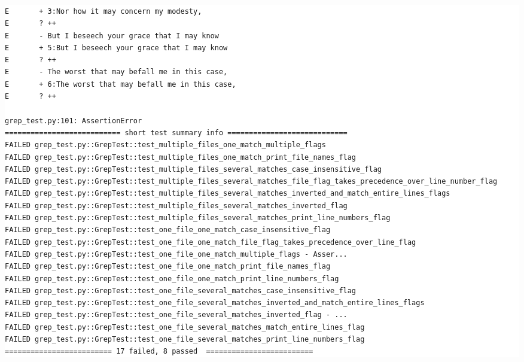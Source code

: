 ```
E       + 3:Nor how it may concern my modesty,
E       ? ++
E       - But I beseech your grace that I may know
E       + 5:But I beseech your grace that I may know
E       ? ++
E       - The worst that may befall me in this case,
E       + 6:The worst that may befall me in this case,
E       ? ++

grep_test.py:101: AssertionError
=========================== short test summary info ============================
FAILED grep_test.py::GrepTest::test_multiple_files_one_match_multiple_flags
FAILED grep_test.py::GrepTest::test_multiple_files_one_match_print_file_names_flag
FAILED grep_test.py::GrepTest::test_multiple_files_several_matches_case_insensitive_flag
FAILED grep_test.py::GrepTest::test_multiple_files_several_matches_file_flag_takes_precedence_over_line_number_flag
FAILED grep_test.py::GrepTest::test_multiple_files_several_matches_inverted_and_match_entire_lines_flags
FAILED grep_test.py::GrepTest::test_multiple_files_several_matches_inverted_flag
FAILED grep_test.py::GrepTest::test_multiple_files_several_matches_print_line_numbers_flag
FAILED grep_test.py::GrepTest::test_one_file_one_match_case_insensitive_flag
FAILED grep_test.py::GrepTest::test_one_file_one_match_file_flag_takes_precedence_over_line_flag
FAILED grep_test.py::GrepTest::test_one_file_one_match_multiple_flags - Asser...
FAILED grep_test.py::GrepTest::test_one_file_one_match_print_file_names_flag
FAILED grep_test.py::GrepTest::test_one_file_one_match_print_line_numbers_flag
FAILED grep_test.py::GrepTest::test_one_file_several_matches_case_insensitive_flag
FAILED grep_test.py::GrepTest::test_one_file_several_matches_inverted_and_match_entire_lines_flags
FAILED grep_test.py::GrepTest::test_one_file_several_matches_inverted_flag - ...
FAILED grep_test.py::GrepTest::test_one_file_several_matches_match_entire_lines_flag
FAILED grep_test.py::GrepTest::test_one_file_several_matches_print_line_numbers_flag
========================= 17 failed, 8 passed  =========================

```